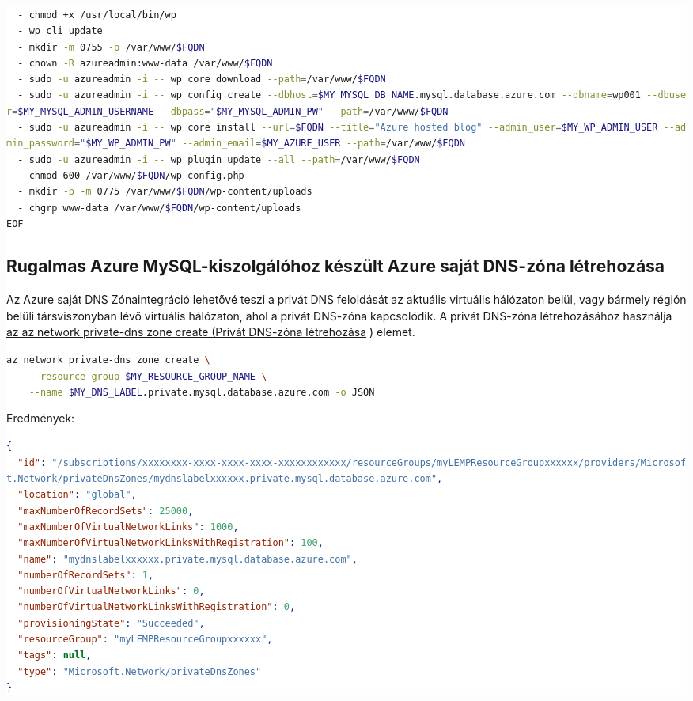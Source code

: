 ```bash
  - chmod +x /usr/local/bin/wp
  - wp cli update
  - mkdir -m 0755 -p /var/www/$FQDN
  - chown -R azureadmin:www-data /var/www/$FQDN
  - sudo -u azureadmin -i -- wp core download --path=/var/www/$FQDN
  - sudo -u azureadmin -i -- wp config create --dbhost=$MY_MYSQL_DB_NAME.mysql.database.azure.com --dbname=wp001 --dbuser=$MY_MYSQL_ADMIN_USERNAME --dbpass="$MY_MYSQL_ADMIN_PW" --path=/var/www/$FQDN
  - sudo -u azureadmin -i -- wp core install --url=$FQDN --title="Azure hosted blog" --admin_user=$MY_WP_ADMIN_USER --admin_password="$MY_WP_ADMIN_PW" --admin_email=$MY_AZURE_USER --path=/var/www/$FQDN
  - sudo -u azureadmin -i -- wp plugin update --all --path=/var/www/$FQDN
  - chmod 600 /var/www/$FQDN/wp-config.php
  - mkdir -p -m 0775 /var/www/$FQDN/wp-content/uploads
  - chgrp www-data /var/www/$FQDN/wp-content/uploads
EOF
```

## Rugalmas Azure MySQL-kiszolgálóhoz készült Azure saját DNS-zóna létrehozása

Az Azure saját DNS Zónaintegráció lehetővé teszi a privát DNS feloldását az aktuális virtuális hálózaton belül, vagy bármely régión belüli társviszonyban lévő virtuális hálózaton, ahol a privát DNS-zóna kapcsolódik. A privát DNS-zóna létrehozásához használja [az az network private-dns zone create (Privát DNS-zóna létrehozása](/cli/azure/network/private-dns/zone#az-network-private-dns-zone-create) ) elemet.

```bash
az network private-dns zone create \
    --resource-group $MY_RESOURCE_GROUP_NAME \
    --name $MY_DNS_LABEL.private.mysql.database.azure.com -o JSON
```

Eredmények:


```JSON
{
  "id": "/subscriptions/xxxxxxxx-xxxx-xxxx-xxxx-xxxxxxxxxxxx/resourceGroups/myLEMPResourceGroupxxxxxx/providers/Microsoft.Network/privateDnsZones/mydnslabelxxxxxx.private.mysql.database.azure.com",
  "location": "global",
  "maxNumberOfRecordSets": 25000,
  "maxNumberOfVirtualNetworkLinks": 1000,
  "maxNumberOfVirtualNetworkLinksWithRegistration": 100,
  "name": "mydnslabelxxxxxx.private.mysql.database.azure.com",
  "numberOfRecordSets": 1,
  "numberOfVirtualNetworkLinks": 0,
  "numberOfVirtualNetworkLinksWithRegistration": 0,
  "provisioningState": "Succeeded",
  "resourceGroup": "myLEMPResourceGroupxxxxxx",
  "tags": null,
  "type": "Microsoft.Network/privateDnsZones"
}
```
